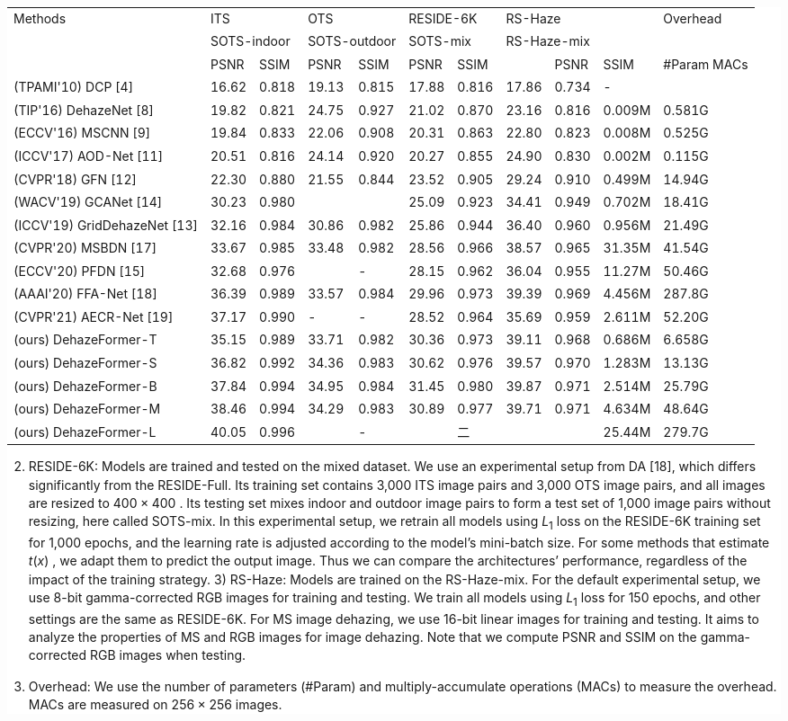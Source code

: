 <html><body><table><tr><td rowspan="2">Methods</td><td colspan="2">ITS</td><td colspan="2">OTS</td><td colspan="2">RESIDE-6K</td><td colspan="2">RS-Haze</td><td rowspan="2"></td><td rowspan="2" colspan="2">Overhead</td></tr><tr><td colspan="2">SOTS-indoor</td><td colspan="2">SOTS-outdoor</td><td colspan="2">SOTS-mix</td><td colspan="2">RS-Haze-mix</td></tr><tr><td></td><td>PSNR</td><td>SSIM</td><td>PSNR</td><td>SSIM</td><td>PSNR</td><td>SSIM</td><td></td><td>PSNR</td><td>SSIM</td><td>#Param MACs</td></tr><tr><td>(TPAMI'10) DCP [4]</td><td>16.62</td><td>0.818</td><td>19.13</td><td>0.815</td><td>17.88</td><td>0.816</td><td>17.86</td><td>0.734</td><td>-</td><td></td></tr><tr><td>(TIP'16) DehazeNet [8]</td><td>19.82</td><td>0.821</td><td>24.75</td><td>0.927</td><td>21.02</td><td>0.870</td><td>23.16</td><td>0.816</td><td>0.009M</td><td>0.581G</td></tr><tr><td>(ECCV'16) MSCNN [9]</td><td>19.84</td><td>0.833</td><td>22.06</td><td>0.908</td><td>20.31</td><td>0.863</td><td>22.80</td><td>0.823</td><td>0.008M</td><td>0.525G</td></tr><tr><td>(ICCV'17) AOD-Net [11]</td><td>20.51</td><td>0.816</td><td>24.14</td><td>0.920</td><td>20.27</td><td>0.855</td><td>24.90</td><td>0.830</td><td>0.002M</td><td>0.115G</td></tr><tr><td>(CVPR'18) GFN [12]</td><td>22.30</td><td>0.880</td><td>21.55</td><td>0.844</td><td>23.52</td><td>0.905</td><td>29.24</td><td>0.910</td><td>0.499M</td><td>14.94G</td></tr><tr><td>(WACV'19) GCANet [14]</td><td>30.23</td><td>0.980</td><td></td><td></td><td>25.09</td><td>0.923</td><td>34.41</td><td>0.949</td><td>0.702M</td><td>18.41G</td></tr><tr><td>(ICCV'19) GridDehazeNet [13]</td><td>32.16</td><td>0.984</td><td>30.86</td><td>0.982</td><td>25.86</td><td>0.944</td><td>36.40</td><td>0.960</td><td>0.956M</td><td>21.49G</td></tr><tr><td>(CVPR'20) MSBDN [17]</td><td>33.67</td><td>0.985</td><td>33.48</td><td>0.982</td><td>28.56</td><td>0.966</td><td>38.57</td><td>0.965</td><td>31.35M</td><td>41.54G</td></tr><tr><td>(ECCV'20) PFDN [15]</td><td>32.68</td><td>0.976</td><td></td><td>-</td><td>28.15</td><td>0.962</td><td>36.04</td><td>0.955</td><td>11.27M</td><td>50.46G</td></tr><tr><td>(AAAI'20) FFA-Net [18]</td><td>36.39</td><td>0.989</td><td>33.57</td><td>0.984</td><td>29.96</td><td>0.973</td><td>39.39</td><td>0.969</td><td>4.456M</td><td>287.8G</td></tr><tr><td>(CVPR'21) AECR-Net [19]</td><td>37.17</td><td>0.990</td><td>-</td><td>-</td><td>28.52</td><td>0.964</td><td>35.69</td><td>0.959</td><td>2.611M</td><td>52.20G</td></tr><tr><td>(ours) DehazeFormer-T</td><td>35.15</td><td>0.989</td><td>33.71</td><td>0.982</td><td>30.36</td><td>0.973</td><td>39.11</td><td>0.968</td><td>0.686M</td><td>6.658G</td></tr><tr><td>(ours) DehazeFormer-S</td><td>36.82</td><td>0.992</td><td>34.36</td><td>0.983</td><td>30.62</td><td>0.976</td><td>39.57</td><td>0.970</td><td>1.283M</td><td>13.13G</td></tr><tr><td>(ours) DehazeFormer-B</td><td>37.84</td><td>0.994</td><td>34.95</td><td>0.984</td><td>31.45</td><td>0.980</td><td>39.87</td><td>0.971</td><td>2.514M</td><td>25.79G</td></tr><tr><td>(ours) DehazeFormer-M</td><td>38.46</td><td>0.994</td><td>34.29</td><td>0.983</td><td>30.89</td><td>0.977</td><td>39.71</td><td>0.971</td><td>4.634M</td><td>48.64G</td></tr><tr><td>(ours) DehazeFormer-L</td><td>40.05</td><td>0.996</td><td></td><td>-</td><td></td><td>二</td><td></td><td></td><td>25.44M</td><td>279.7G</td></tr></table></body></html>  

2) RESIDE-6K: Models are trained and tested on the mixed dataset. We use an experimental setup from DA [18], which differs significantly from the RESIDE-Full. Its training set contains 3,000 ITS image pairs and 3,000 OTS image pairs, and all images are resized to $400\times400$ . Its testing set mixes indoor and outdoor image pairs to form a test set of 1,000 image pairs without resizing, here called SOTS-mix. In this experimental setup, we retrain all models using $L_{1}$ loss on the RESIDE-6K training set for 1,000 epochs, and the learning rate is adjusted according to the model’s mini-batch size. For some methods that estimate $t(x)$ , we adapt them to predict the output image. Thus we can compare the architectures’ performance, regardless of the impact of the training strategy. 3) RS-Haze: Models are trained on the RS-Haze-mix. For the default experimental setup, we use 8-bit gamma-corrected RGB images for training and testing. We train all models using $L_{1}$ loss for 150 epochs, and other settings are the same as RESIDE-6K. For MS image dehazing, we use 16-bit linear images for training and testing. It aims to analyze the properties of MS and RGB images for image dehazing. Note that we compute PSNR and SSIM on the gamma-corrected RGB images when testing.  

4) Overhead: We use the number of parameters (#Param) and multiply-accumulate operations (MACs) to measure the overhead. MACs are measured on $256\times256$ images.  
